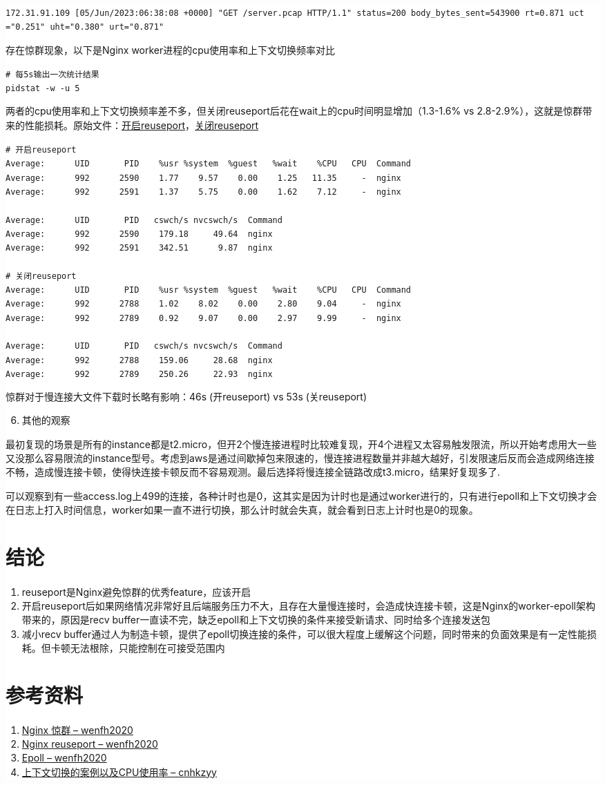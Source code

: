 ```
172.31.91.109 [05/Jun/2023:06:38:08 +0000] "GET /server.pcap HTTP/1.1" status=200 body_bytes_sent=543900 rt=0.871 uct="0.251" uht="0.380" urt="0.871"
```
存在惊群现象，以下是Nginx worker进程的cpu使用率和上下文切换频率对比
```
# 每5s输出一次统计结果
pidstat -w -u 5
```
两者的cpu使用率和上下文切换频率差不多，但关闭reuseport后花在wait上的cpu时间明显增加（1.3-1.6% vs 2.8-2.9%），这就是惊群带来的性能损耗。原始文件：[开启reuseport](./Nginx%20reuseport%20%E5%AF%BC%E8%87%B4%E5%81%B6%E5%8F%91%E6%80%A7%E5%8D%A1%E9%A1%BF/log-bench/pidstat.txt)，[关闭reuseport](./Nginx%20reuseport%20%E5%AF%BC%E8%87%B4%E5%81%B6%E5%8F%91%E6%80%A7%E5%8D%A1%E9%A1%BF/log-exp2/pidstat.txt)
```
# 开启reuseport
Average:      UID       PID    %usr %system  %guest   %wait    %CPU   CPU  Command
Average:      992      2590    1.77    9.57    0.00    1.25   11.35     -  nginx
Average:      992      2591    1.37    5.75    0.00    1.62    7.12     -  nginx

Average:      UID       PID   cswch/s nvcswch/s  Command
Average:      992      2590    179.18     49.64  nginx
Average:      992      2591    342.51      9.87  nginx

# 关闭reuseport
Average:      UID       PID    %usr %system  %guest   %wait    %CPU   CPU  Command
Average:      992      2788    1.02    8.02    0.00    2.80    9.04     -  nginx
Average:      992      2789    0.92    9.07    0.00    2.97    9.99     -  nginx

Average:      UID       PID   cswch/s nvcswch/s  Command
Average:      992      2788    159.06     28.68  nginx
Average:      992      2789    250.26     22.93  nginx
```
惊群对于慢连接大文件下载时长略有影响：46s (开reuseport) vs 53s (关reuseport)

6. 其他的观察  

最初复现的场景是所有的instance都是t2.micro，但开2个慢连接进程时比较难复现，开4个进程又太容易触发限流，所以开始考虑用大一些又没那么容易限流的instance型号。考虑到aws是通过间歇掉包来限速的，慢连接进程数量并非越大越好，引发限速后反而会造成网络连接不畅，造成慢连接卡顿，使得快连接卡顿反而不容易观测。最后选择将慢连接全链路改成t3.micro，结果好复现多了.  

可以观察到有一些access.log上499的连接，各种计时也是0，这其实是因为计时也是通过worker进行的，只有进行epoll和上下文切换才会在日志上打入时间信息，worker如果一直不进行切换，那么计时就会失真，就会看到日志上计时也是0的现象。  

# 结论
1. reuseport是Nginx避免惊群的优秀feature，应该开启
2. 开启reuseport后如果网络情况非常好且后端服务压力不大，且存在大量慢连接时，会造成快连接卡顿，这是Nginx的worker-epoll架构带来的，原因是recv buffer一直读不完，缺乏epoll和上下文切换的条件来接受新请求、同时给多个连接发送包
3. 减小recv buffer通过人为制造卡顿，提供了epoll切换连接的条件，可以很大程度上缓解这个问题，同时带来的负面效果是有一定性能损耗。但卡顿无法根除，只能控制在可接受范围内

# 参考资料
1. [Nginx 惊群 – wenfh2020](https://wenfh2020.com/2021/09/29/nginx-thundering-herd/)
2. [Nginx reuseport – wenfh2020](https://wenfh2020.com/2021/10/12/thundering-herd-tcp-reuseport/)
3. [Epoll – wenfh2020](https://wenfh2020.com/2021/11/21/question-nginx-epoll-et/)
4. [上下文切换的案例以及CPU使用率 – cnhkzyy](https://www.cnblogs.com/my_captain/p/12667016.html)